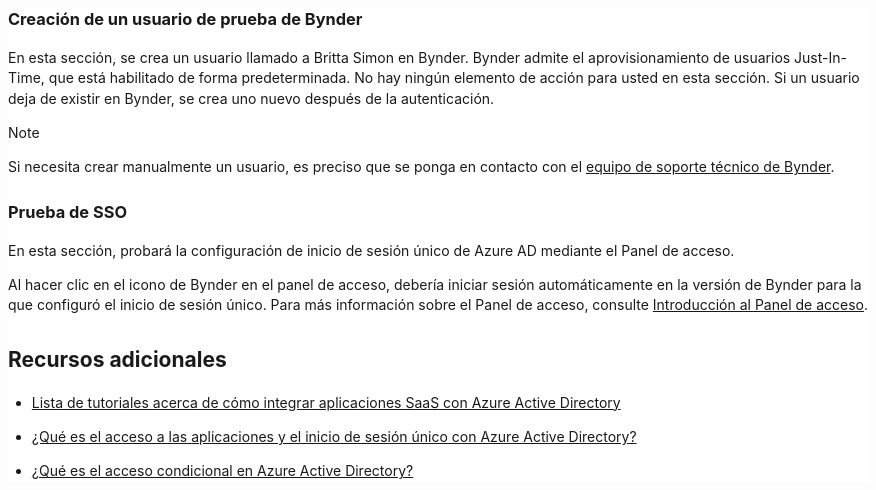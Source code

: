 ### <a name="create-bynder-test-user"></a>Creación de un usuario de prueba de Bynder

En esta sección, se crea un usuario llamado a Britta Simon en Bynder. Bynder admite el aprovisionamiento de usuarios Just-In-Time, que está habilitado de forma predeterminada. No hay ningún elemento de acción para usted en esta sección. Si un usuario deja de existir en Bynder, se crea uno nuevo después de la autenticación.

> [!NOTE]
> Si necesita crear manualmente un usuario, es preciso que se ponga en contacto con el [equipo de soporte técnico de Bynder](https://www.bynder.com/en/support/).

### <a name="test-sso"></a>Prueba de SSO

En esta sección, probará la configuración de inicio de sesión único de Azure AD mediante el Panel de acceso.

Al hacer clic en el icono de Bynder en el panel de acceso, debería iniciar sesión automáticamente en la versión de Bynder para la que configuró el inicio de sesión único. Para más información sobre el Panel de acceso, consulte [Introducción al Panel de acceso](https://docs.microsoft.com/azure/active-directory/active-directory-saas-access-panel-introduction).

## <a name="additional-resources"></a>Recursos adicionales

- [Lista de tutoriales acerca de cómo integrar aplicaciones SaaS con Azure Active Directory](https://docs.microsoft.com/azure/active-directory/active-directory-saas-tutorial-list)

- [¿Qué es el acceso a las aplicaciones y el inicio de sesión único con Azure Active Directory? ](https://docs.microsoft.com/azure/active-directory/active-directory-appssoaccess-whatis)

- [¿Qué es el acceso condicional en Azure Active Directory?](https://docs.microsoft.com/azure/active-directory/conditional-access/overview)
